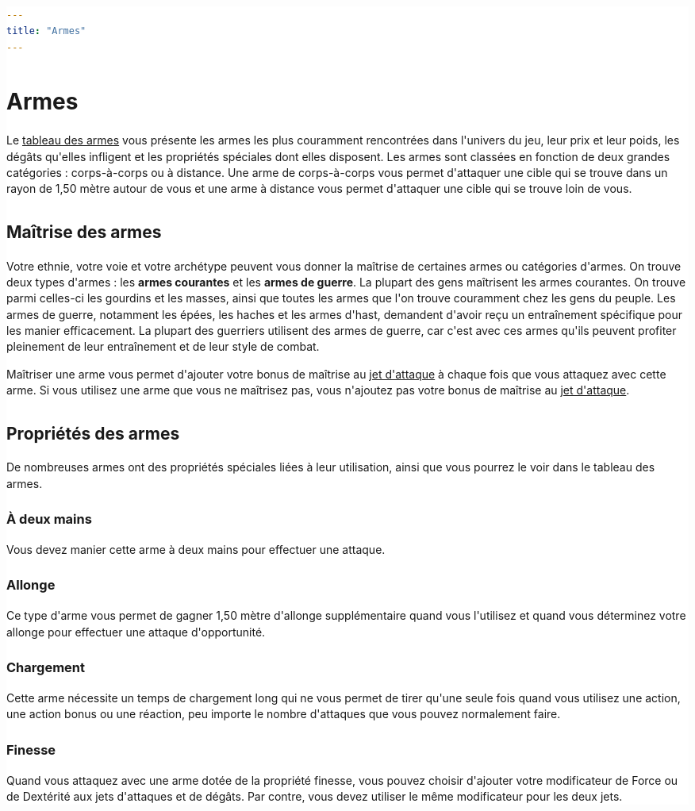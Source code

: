 ```yaml
---
title: "Armes"
---
```

# Armes
Le [tableau des armes](#tableau-des-armes) vous présente les armes les plus couramment rencontrées dans l'univers du jeu, leur prix et leur poids, les dégâts qu'elles infligent et les propriétés spéciales dont elles disposent. Les armes sont classées en fonction de deux grandes catégories : corps-à-corps ou à distance. Une arme de corps-à-corps vous permet d'attaquer une cible qui se trouve dans un rayon de 1,50 mètre autour de vous et une arme à distance vous permet d'attaquer une cible qui se trouve loin de vous.

## Maîtrise des armes
Votre ethnie, votre voie et votre archétype peuvent vous donner la maîtrise de certaines armes ou catégories d'armes. On trouve deux types d'armes : les **armes courantes** et les **armes de guerre**. La plupart des gens maîtrisent les armes courantes. On trouve parmi celles-ci les gourdins et les masses, ainsi que toutes les armes que l'on trouve couramment chez les gens du peuple. Les armes de guerre, notamment les épées, les haches et les armes d'hast, demandent d'avoir reçu un entraînement spécifique pour les manier efficacement. La plupart des guerriers utilisent des armes de guerre, car c'est avec ces armes qu'ils peuvent profiter pleinement de leur entraînement et de leur style de combat.

Maîtriser une arme vous permet d'ajouter votre bonus de maîtrise au [jet d'attaque](/combattre/#jets-d-attaque) à chaque fois que vous attaquez avec cette arme. Si vous utilisez une arme que vous ne maîtrisez pas, vous n'ajoutez pas votre bonus de maîtrise au [jet d'attaque](/combattre/#jets-d-attaque).

## Propriétés des armes
De nombreuses armes ont des propriétés spéciales liées à leur utilisation, ainsi que vous pourrez le voir dans le tableau des armes.

### À deux mains
Vous devez manier cette arme à deux mains pour effectuer une attaque.

### Allonge
Ce type d'arme vous permet de gagner 1,50 mètre d'allonge supplémentaire quand vous l'utilisez et quand vous déterminez votre allonge pour effectuer une attaque d'opportunité.

### Chargement
Cette arme nécessite un temps de chargement long qui ne vous permet de tirer qu'une seule fois quand vous utilisez une action, une action bonus ou une réaction, peu importe le nombre d'attaques que vous pouvez normalement faire.

### Finesse
Quand vous attaquez avec une arme dotée de la propriété finesse, vous pouvez choisir d'ajouter votre modificateur de Force ou de Dextérité aux jets d'attaques et de dégâts. Par contre, vous devez utiliser le même modificateur pour les deux jets.

